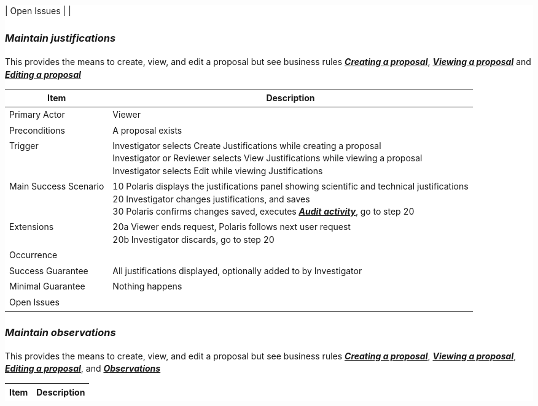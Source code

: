 | Open Issues           |                                                                                                                                                                                                                                                                                                                                                    |



### *Maintain justifications*

This provides the means to create, view, and edit a proposal but see business rules [***Creating a proposal***](BusinessRules.md#creating-a-proposal), [***Viewing a proposal***](BusinessRules.md#viewing-a-proposal) and [***Editing a proposal***](BusinessRules.md#editing-a-proposal)

| Item                  | Description                                                                                                                                                                                                                                                          |
|-----------------------|----------------------------------------------------------------------------------------------------------------------------------------------------------------------------------------------------------------------------------------------------------------------|
| Primary Actor         | Viewer                                                                                                                                                                                                                                                               |
| Preconditions         | A proposal exists                                                                                                                                                                                                                                                    |
| Trigger               | Investigator selects Create Justifications while creating a proposal<br>Investigator or Reviewer selects View Justifications while viewing a proposal<br>Investigator selects Edit while viewing Justifications                                                      |
| Main Success Scenario | 10 Polaris displays the justifications panel showing scientific and technical justifications<br>20 Investigator changes justifications, and saves<br>30 Polaris confirms changes saved, executes [***Audit activity***](Components.md#audit-activity), go to step 20 |
| Extensions            | 20a Viewer ends request, Polaris follows next user request<br>20b Investigator discards, go to step 20<br>                                                                                                                                                           |
| Occurrence            |                                                                                                                                                                                                                                                                      |
| Success Guarantee     | All justifications displayed, optionally added to by Investigator                                                                                                                                                                                                    |
| Minimal Guarantee     | Nothing happens                                                                                                                                                                                                                                                      |
| Open Issues           |                                                                                                                                                                                                                                                                      |

### *Maintain observations*

This provides the means to create, view, and edit a proposal but see business rules [***Creating a proposal***](BusinessRules.md#creating-a-proposal), [***Viewing a proposal***](BusinessRules.md#viewing-a-proposal), [***Editing a proposal***](BusinessRules.md#editing-a-proposal), and [***Observations***](BusinessRules.md#observations)

| Item                  | Description                                                                                                                                                                                                                                                                                                                                                                                                                                                                                                                                                                                                                      |
|-----------------------|----------------------------------------------------------------------------------------------------------------------------------------------------------------------------------------------------------------------------------------------------------------------------------------------------------------------------------------------------------------------------------------------------------------------------------------------------------------------------------------------------------------------------------------------------------------------------------------------------------------------------------|